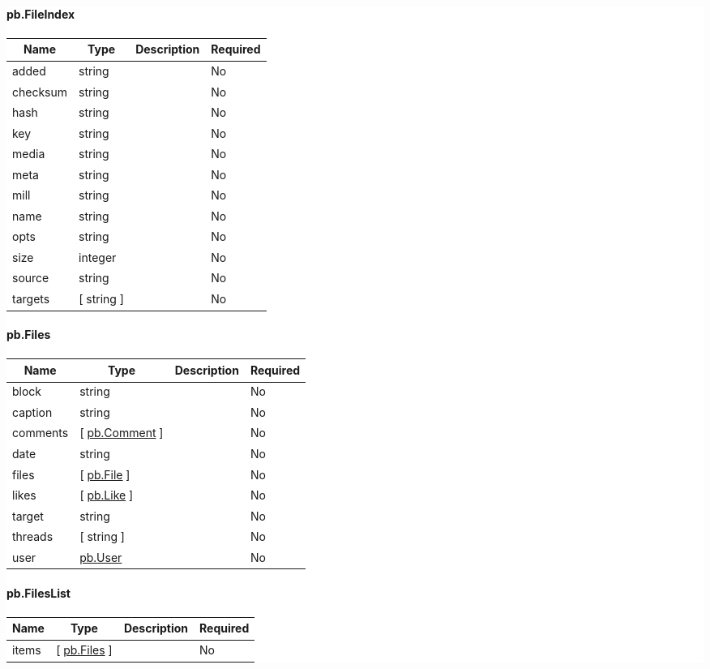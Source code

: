 #### pb.FileIndex

| Name     | Type       | Description | Required |
| -------- | ---------- | ----------- | -------- |
| added    | string     |             | No       |
| checksum | string     |             | No       |
| hash     | string     |             | No       |
| key      | string     |             | No       |
| media    | string     |             | No       |
| meta     | string     |             | No       |
| mill     | string     |             | No       |
| name     | string     |             | No       |
| opts     | string     |             | No       |
| size     | integer    |             | No       |
| source   | string     |             | No       |
| targets  | [ string ] |             | No       |

#### pb.Files

| Name     | Type                          | Description | Required |
| -------- | ----------------------------- | ----------- | -------- |
| block    | string                        |             | No       |
| caption  | string                        |             | No       |
| comments | [ [pb.Comment](#pb.comment) ] |             | No       |
| date     | string                        |             | No       |
| files    | [ [pb.File](#pb.file) ]       |             | No       |
| likes    | [ [pb.Like](#pb.like) ]       |             | No       |
| target   | string                        |             | No       |
| threads  | [ string ]                    |             | No       |
| user     | [pb.User](#pb.user)           |             | No       |

#### pb.FilesList

| Name  | Type                      | Description | Required |
| ----- | ------------------------- | ----------- | -------- |
| items | [ [pb.Files](#pb.files) ] |             | No       |
